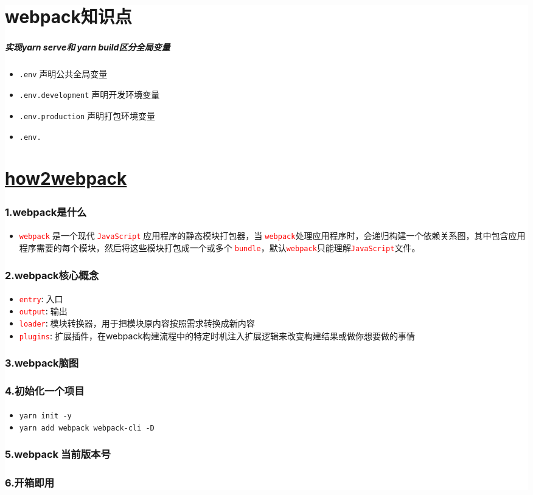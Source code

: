 # webpack知识点

##### 实现yarn serve和 yarn build区分全局变量

- `.env` 声明公共全局变量
- `.env.development` 声明开发环境变量

- `.env.production` 声明打包环境变量
- `.env.`

























# [how2webpack](http://webpack.wuhaolin.cn/)

### 1.webpack是什么

- <font color=red>`webpack`</font> 是一个现代 <font color=red>`JavaScript`</font> 应用程序的静态模块打包器，当 <font color=red>`webpack`</font>处理应用程序时，会递归构建一个依赖关系图，其中包含应用程序需要的每个模块，然后将这些模块打包成一个或多个 <font color=red>`bundle`</font>，默认<font color=red>`webpack`</font>只能理解<font color=red>`JavaScript`</font>文件。

### 2.webpack核心概念

- <font color=red>`entry`</font>: 入口
- <font color=red>`output`</font>: 输出
- <font color=red>`loader`</font>: 模块转换器，用于把模块原内容按照需求转换成新内容
- <font color=red>`plugins`</font>: 扩展插件，在webpack构建流程中的特定时机注入扩展逻辑来改变构建结果或做你想要做的事情

### 3.webpack脑图



### 4.初始化一个项目

- `yarn init -y`
- `yarn add webpack webpack-cli -D`

### 5.webpack 当前版本号

### 6.开箱即用

